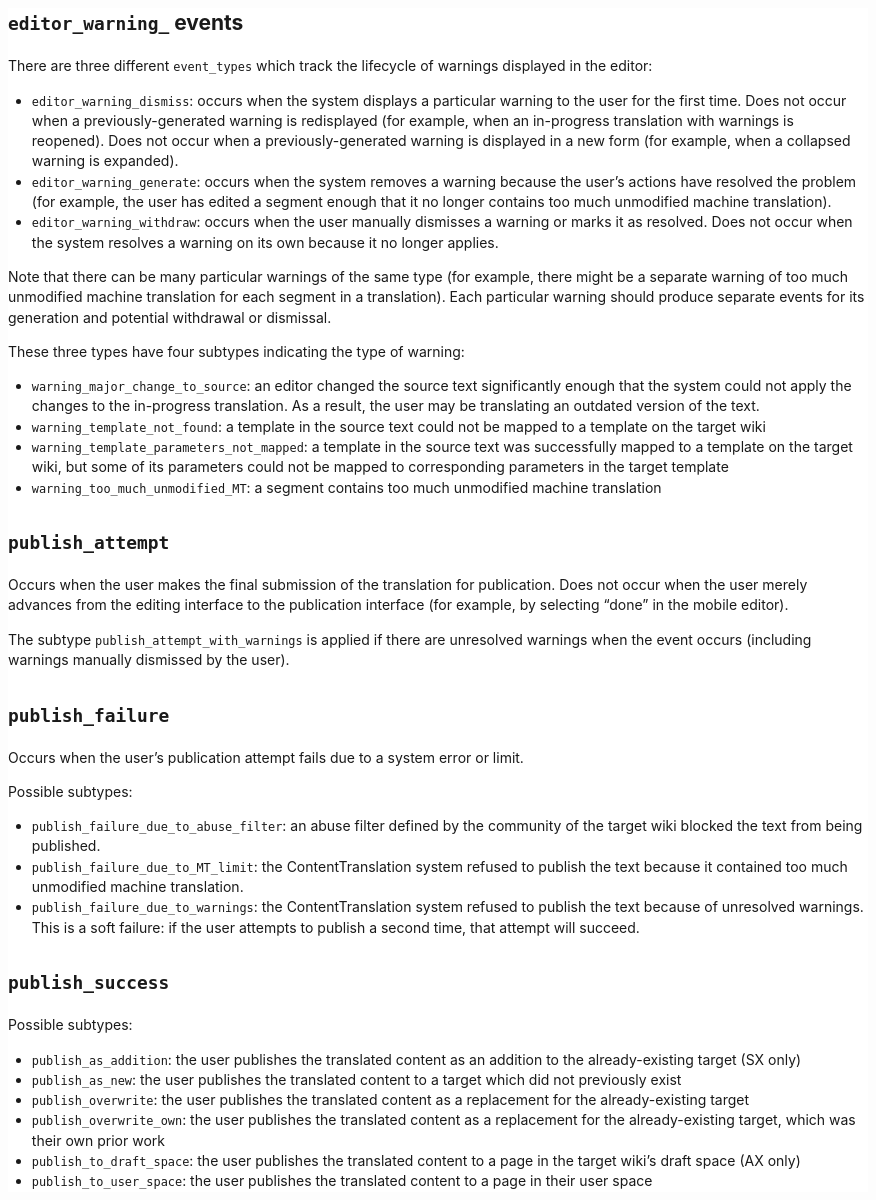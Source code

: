 ## `editor_warning_` events
There are three different `event_types` which track the lifecycle of warnings displayed in the editor:
- `editor_warning_dismiss`: occurs when the system displays a particular warning to the user for the first time. Does not occur when a previously-generated warning is redisplayed (for example, when an in-progress translation with warnings is reopened). Does not occur when a previously-generated warning is displayed in a new form (for example, when a collapsed warning is expanded).
- `editor_warning_generate`: occurs when the system removes a warning because the user’s actions have resolved the problem (for example, the user has edited a segment enough that it no longer contains too much unmodified machine translation).
- `editor_warning_withdraw`: occurs when the user manually dismisses a warning or marks it as resolved. Does not occur when the system resolves a warning on its own because it no longer applies.

Note that there can be many particular warnings of the same type (for example, there might be a separate warning of too much unmodified machine translation for each segment in a translation). Each particular warning should produce separate events for its generation and potential withdrawal or dismissal.

These three types have four subtypes indicating the type of warning:
- `warning_major_change_to_source`: an editor changed the source text significantly enough that the system could not apply the changes to the in-progress translation. As a result, the user may be translating an outdated version of the text.
- `warning_template_not_found`: a template in the source text could not be mapped to a template on the target wiki
- `warning_template_parameters_not_mapped`: a template in the source text was successfully mapped to a template on the target wiki, but some of its parameters could not be mapped to corresponding parameters in the target template
- `warning_too_much_unmodified_MT`: a segment contains too much unmodified machine translation

## `publish_attempt`
Occurs when the user makes the final submission of the translation for publication. Does not occur when the user merely advances from the editing interface to the publication interface (for example, by selecting “done” in the mobile editor).

The subtype `publish_attempt_with_warnings` is applied if there are unresolved warnings when the event occurs (including warnings manually dismissed by the user).

## `publish_failure`
Occurs when the user’s publication attempt fails due to a system error or limit.

Possible subtypes:
- `publish_failure_due_to_abuse_filter`: an abuse filter defined by the community of the target wiki blocked the text from being published.
- `publish_failure_due_to_MT_limit`: the ContentTranslation system refused to publish the text because it contained too much unmodified machine translation.
- `publish_failure_due_to_warnings`: the ContentTranslation system refused to publish the text because of unresolved warnings. This is a soft failure: if the user attempts to publish a second time, that attempt will succeed.


## `publish_success`
Possible subtypes:
- `publish_as_addition`: the user publishes the translated content as an addition to the already-existing target (SX only)
- `publish_as_new`: the user publishes the translated content to a target which did not previously exist
- `publish_overwrite`: the user publishes the translated content as a replacement for the already-existing target
- `publish_overwrite_own`: the user publishes the translated content as a replacement for the already-existing target, which was their own prior work
- `publish_to_draft_space`: the user publishes the translated content to a page in the target wiki’s draft space (AX only)
- `publish_to_user_space`: the user publishes the translated content to a page in their user space